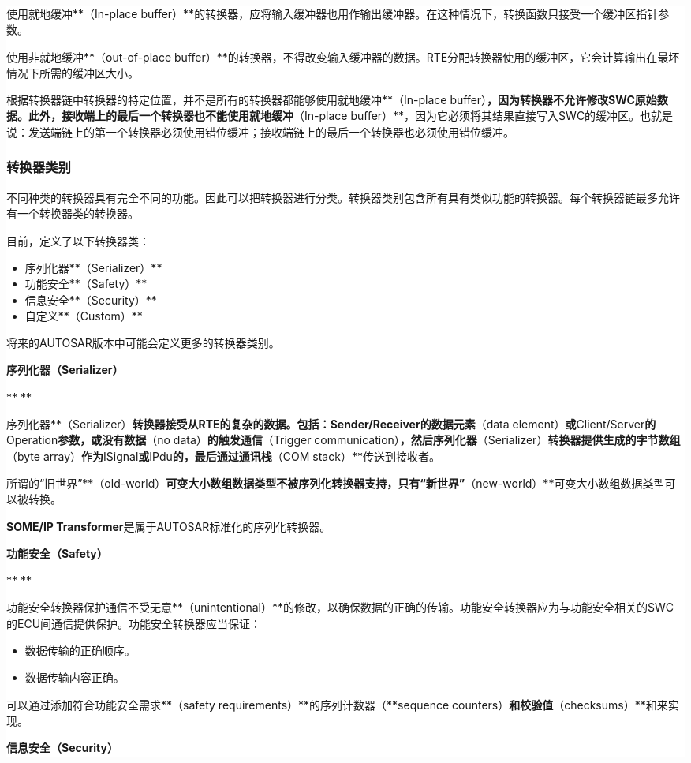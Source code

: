 

使用就地缓冲**（In-place buffer）**的转换器，应将输入缓冲器也用作输出缓冲器。在这种情况下，转换函数只接受一个缓冲区指针参数。



使用非就地缓冲**（out-of-place buffer）**的转换器，不得改变输入缓冲器的数据。RTE分配转换器使用的缓冲区，它会计算输出在最坏情况下所需的缓冲区大小。



根据转换器链中转换器的特定位置，并不是所有的转换器都能够使用就地缓冲**（In-place buffer）**，因为转换器不允许修改SWC原始数据。此外，接收端上的最后一个转换器也不能使用就地缓冲**（In-place buffer）**，因为它必须将其结果直接写入SWC的缓冲区。也就是说：发送端链上的第一个转换器必须使用错位缓冲；接收端链上的最后一个转换器也必须使用错位缓冲。

### 转换器类别

不同种类的转换器具有完全不同的功能。因此可以把转换器进行分类。转换器类别包含所有具有类似功能的转换器。每个转换器链最多允许有一个转换器类的转换器。



目前，定义了以下转换器类：

- 序列化器**（Serializer）**
- 功能安全**（Safety）**
- 信息安全**（Security）**
- 自定义**（Custom）**



将来的AUTOSAR版本中可能会定义更多的转换器类别。



**序列化器（Serializer）**

**
**

序列化器**（Serializer）**转换器接受从RTE的复杂的数据。包括：**Sender/Receiver**的数据元素**（data element）**或**Client/Server**的**Operation**参数，或没有数据**（no data）**的触发通信**（Trigger communication）**，然后序列化器**（Serializer）**转换器提供生成的字节数组**（byte array）**作为**ISignal**或**IPdu**的，最后通过通讯栈**（COM stack）**传送到接收者。



所谓的“旧世界”**（old-world）**可变大小数组数据类型不被序列化转换器支持，只有“新世界”**（new-world）**可变大小数组数据类型可以被转换。

**SOME/IP Transformer**是属于AUTOSAR标准化的序列化转换器。



**功能安全（Safety）**

**
**

功能安全转换器保护通信不受无意**（unintentional）**的修改，以确保数据的正确的传输。功能安全转换器应为与功能安全相关的SWC的ECU间通信提供保护。功能安全转换器应当保证：

- 数据传输的正确顺序。

- 数据传输内容正确。

  

可以通过添加符合功能安全需求**（safety requirements）**的序列计数器（**sequence counters）**和校验值**（checksums）**和来实现。



**信息安全（Security）**
